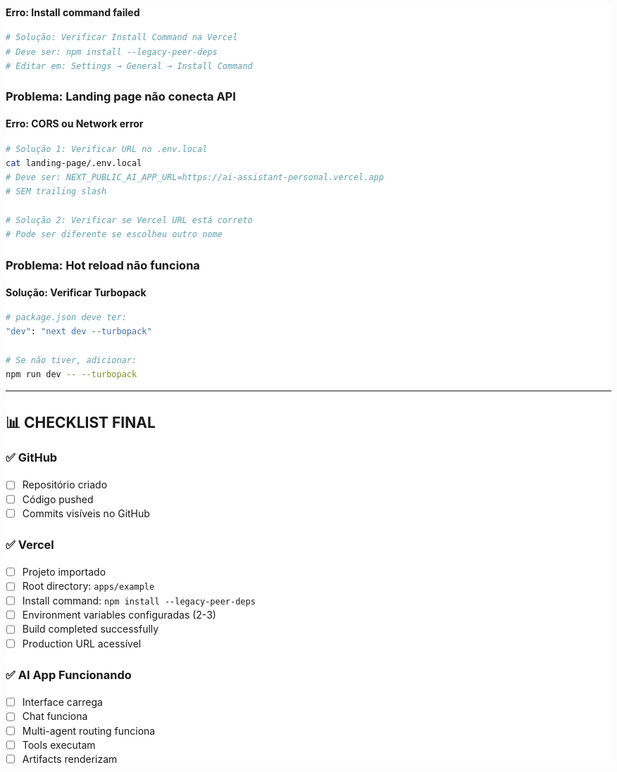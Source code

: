 **Erro: Install command failed**
```bash
# Solução: Verificar Install Command na Vercel
# Deve ser: npm install --legacy-peer-deps
# Editar em: Settings → General → Install Command
```

### Problema: Landing page não conecta API

**Erro: CORS ou Network error**
```bash
# Solução 1: Verificar URL no .env.local
cat landing-page/.env.local
# Deve ser: NEXT_PUBLIC_AI_APP_URL=https://ai-assistant-personal.vercel.app
# SEM trailing slash

# Solução 2: Verificar se Vercel URL está correto
# Pode ser diferente se escolheu outro nome
```

### Problema: Hot reload não funciona

**Solução: Verificar Turbopack**
```bash
# package.json deve ter:
"dev": "next dev --turbopack"

# Se não tiver, adicionar:
npm run dev -- --turbopack
```

---

## 📊 CHECKLIST FINAL

### ✅ GitHub
- [ ] Repositório criado
- [ ] Código pushed
- [ ] Commits visíveis no GitHub

### ✅ Vercel
- [ ] Projeto importado
- [ ] Root directory: `apps/example`
- [ ] Install command: `npm install --legacy-peer-deps`
- [ ] Environment variables configuradas (2-3)
- [ ] Build completed successfully
- [ ] Production URL acessível

### ✅ AI App Funcionando
- [ ] Interface carrega
- [ ] Chat funciona
- [ ] Multi-agent routing funciona
- [ ] Tools executam
- [ ] Artifacts renderizam
